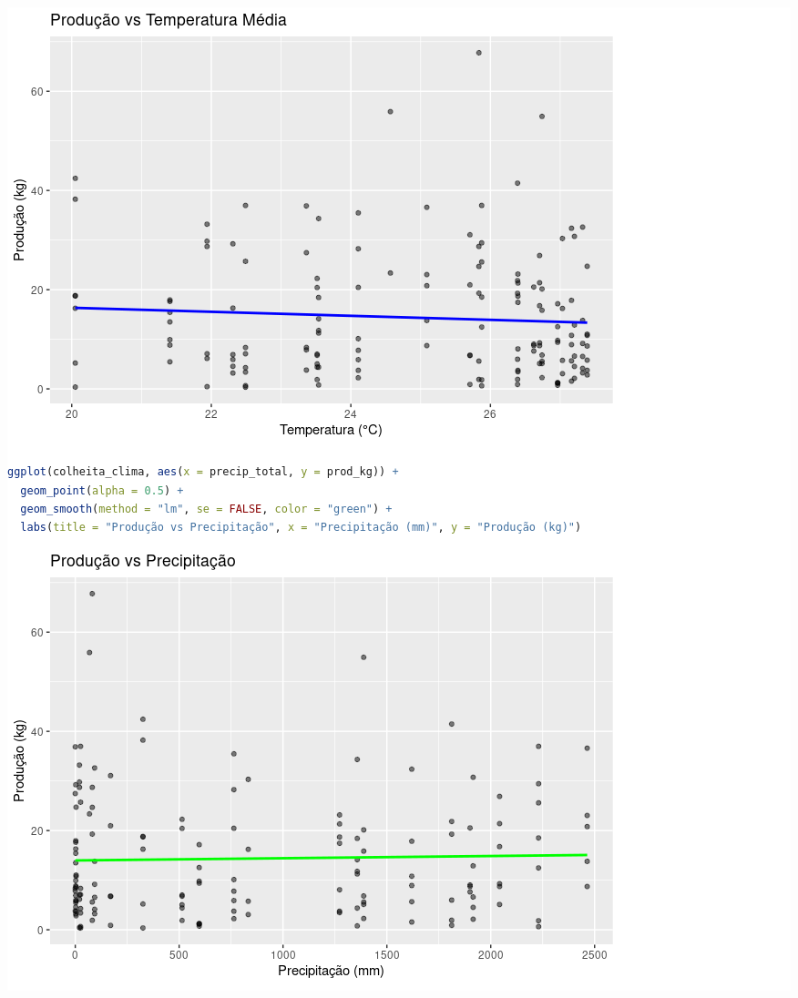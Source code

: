 ![](Analise_Maea_natureza_corrigido_files/figure-gfm/unnamed-chunk-29-1.png)

``` r
ggplot(colheita_clima, aes(x = precip_total, y = prod_kg)) +
  geom_point(alpha = 0.5) +
  geom_smooth(method = "lm", se = FALSE, color = "green") +
  labs(title = "Produção vs Precipitação", x = "Precipitação (mm)", y = "Produção (kg)")
```

![](Analise_Maea_natureza_corrigido_files/figure-gfm/unnamed-chunk-29-2.png)
